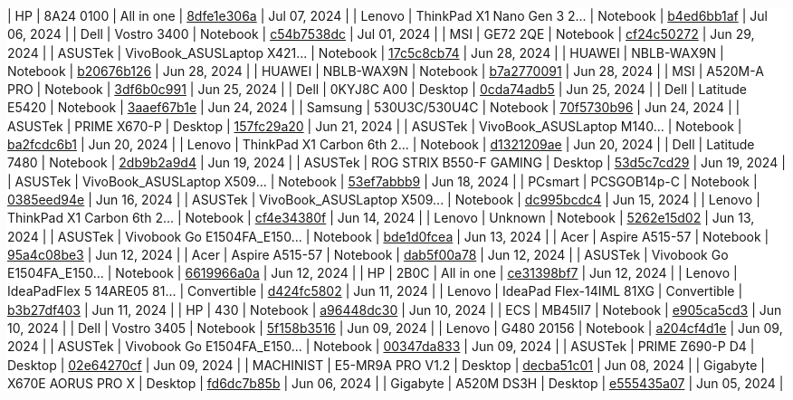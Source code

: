 | HP            | 8A24 0100                   | All in one  | [8dfe1e306a](https://linux-hardware.org/?probe=8dfe1e306a) | Jul 07, 2024 |
| Lenovo        | ThinkPad X1 Nano Gen 3 2... | Notebook    | [b4ed6bb1af](https://linux-hardware.org/?probe=b4ed6bb1af) | Jul 06, 2024 |
| Dell          | Vostro 3400                 | Notebook    | [c54b7538dc](https://linux-hardware.org/?probe=c54b7538dc) | Jul 01, 2024 |
| MSI           | GE72 2QE                    | Notebook    | [cf24c50272](https://linux-hardware.org/?probe=cf24c50272) | Jun 29, 2024 |
| ASUSTek       | VivoBook_ASUSLaptop X421... | Notebook    | [17c5c8cb74](https://linux-hardware.org/?probe=17c5c8cb74) | Jun 28, 2024 |
| HUAWEI        | NBLB-WAX9N                  | Notebook    | [b20676b126](https://linux-hardware.org/?probe=b20676b126) | Jun 28, 2024 |
| HUAWEI        | NBLB-WAX9N                  | Notebook    | [b7a2770091](https://linux-hardware.org/?probe=b7a2770091) | Jun 28, 2024 |
| MSI           | A520M-A PRO                 | Notebook    | [3df6b0c991](https://linux-hardware.org/?probe=3df6b0c991) | Jun 25, 2024 |
| Dell          | 0KYJ8C A00                  | Desktop     | [0cda74adb5](https://linux-hardware.org/?probe=0cda74adb5) | Jun 25, 2024 |
| Dell          | Latitude E5420              | Notebook    | [3aaef67b1e](https://linux-hardware.org/?probe=3aaef67b1e) | Jun 24, 2024 |
| Samsung       | 530U3C/530U4C               | Notebook    | [70f5730b96](https://linux-hardware.org/?probe=70f5730b96) | Jun 24, 2024 |
| ASUSTek       | PRIME X670-P                | Desktop     | [157fc29a20](https://linux-hardware.org/?probe=157fc29a20) | Jun 21, 2024 |
| ASUSTek       | VivoBook_ASUSLaptop M140... | Notebook    | [ba2fcdc6b1](https://linux-hardware.org/?probe=ba2fcdc6b1) | Jun 20, 2024 |
| Lenovo        | ThinkPad X1 Carbon 6th 2... | Notebook    | [d1321209ae](https://linux-hardware.org/?probe=d1321209ae) | Jun 20, 2024 |
| Dell          | Latitude 7480               | Notebook    | [2db9b2a9d4](https://linux-hardware.org/?probe=2db9b2a9d4) | Jun 19, 2024 |
| ASUSTek       | ROG STRIX B550-F GAMING     | Desktop     | [53d5c7cd29](https://linux-hardware.org/?probe=53d5c7cd29) | Jun 19, 2024 |
| ASUSTek       | VivoBook_ASUSLaptop X509... | Notebook    | [53ef7abbb9](https://linux-hardware.org/?probe=53ef7abbb9) | Jun 18, 2024 |
| PCsmart       | PCSGOB14p-C                 | Notebook    | [0385eed94e](https://linux-hardware.org/?probe=0385eed94e) | Jun 16, 2024 |
| ASUSTek       | VivoBook_ASUSLaptop X509... | Notebook    | [dc995bcdc4](https://linux-hardware.org/?probe=dc995bcdc4) | Jun 15, 2024 |
| Lenovo        | ThinkPad X1 Carbon 6th 2... | Notebook    | [cf4e34380f](https://linux-hardware.org/?probe=cf4e34380f) | Jun 14, 2024 |
| Lenovo        | Unknown                     | Notebook    | [5262e15d02](https://linux-hardware.org/?probe=5262e15d02) | Jun 13, 2024 |
| ASUSTek       | Vivobook Go E1504FA_E150... | Notebook    | [bde1d0fcea](https://linux-hardware.org/?probe=bde1d0fcea) | Jun 13, 2024 |
| Acer          | Aspire A515-57              | Notebook    | [95a4c08be3](https://linux-hardware.org/?probe=95a4c08be3) | Jun 12, 2024 |
| Acer          | Aspire A515-57              | Notebook    | [dab5f00a78](https://linux-hardware.org/?probe=dab5f00a78) | Jun 12, 2024 |
| ASUSTek       | Vivobook Go E1504FA_E150... | Notebook    | [6619966a0a](https://linux-hardware.org/?probe=6619966a0a) | Jun 12, 2024 |
| HP            | 2B0C                        | All in one  | [ce31398bf7](https://linux-hardware.org/?probe=ce31398bf7) | Jun 12, 2024 |
| Lenovo        | IdeaPadFlex 5 14ARE05 81... | Convertible | [d424fc5802](https://linux-hardware.org/?probe=d424fc5802) | Jun 11, 2024 |
| Lenovo        | IdeaPad Flex-14IML 81XG     | Convertible | [b3b27df403](https://linux-hardware.org/?probe=b3b27df403) | Jun 11, 2024 |
| HP            | 430                         | Notebook    | [a96448dc30](https://linux-hardware.org/?probe=a96448dc30) | Jun 10, 2024 |
| ECS           | MB45II7                     | Notebook    | [e905ca5cd3](https://linux-hardware.org/?probe=e905ca5cd3) | Jun 10, 2024 |
| Dell          | Vostro 3405                 | Notebook    | [5f158b3516](https://linux-hardware.org/?probe=5f158b3516) | Jun 09, 2024 |
| Lenovo        | G480 20156                  | Notebook    | [a204cf4d1e](https://linux-hardware.org/?probe=a204cf4d1e) | Jun 09, 2024 |
| ASUSTek       | Vivobook Go E1504FA_E150... | Notebook    | [00347da833](https://linux-hardware.org/?probe=00347da833) | Jun 09, 2024 |
| ASUSTek       | PRIME Z690-P D4             | Desktop     | [02e64270cf](https://linux-hardware.org/?probe=02e64270cf) | Jun 09, 2024 |
| MACHINIST     | E5-MR9A PRO V1.2            | Desktop     | [decba51c01](https://linux-hardware.org/?probe=decba51c01) | Jun 08, 2024 |
| Gigabyte      | X670E AORUS PRO X           | Desktop     | [fd6dc7b85b](https://linux-hardware.org/?probe=fd6dc7b85b) | Jun 06, 2024 |
| Gigabyte      | A520M DS3H                  | Desktop     | [e555435a07](https://linux-hardware.org/?probe=e555435a07) | Jun 05, 2024 |